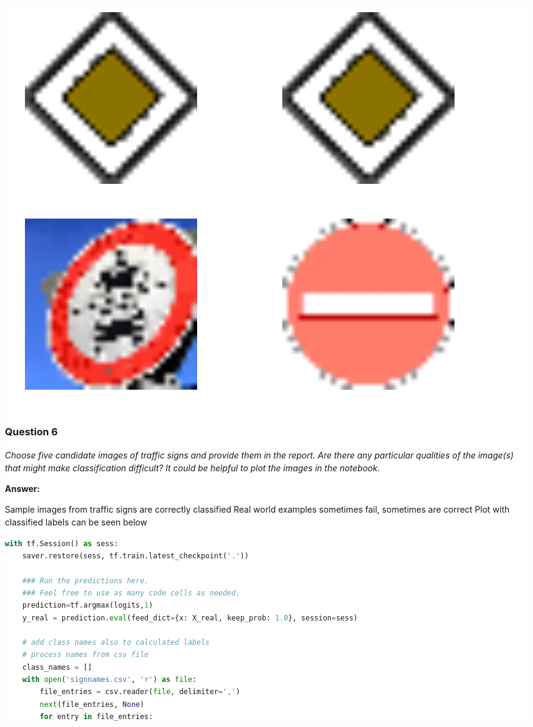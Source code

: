 ![png](./images/output_43_1.png)


### Question 6

_Choose five candidate images of traffic signs and provide them in the report. Are there any particular qualities of the image(s) that might make classification difficult? It could be helpful to plot the images in the notebook._



**Answer:**

Sample images from traffic signs are correctly classified
Real world examples sometimes fail, sometimes are correct
Plot with classified labels can be seen below


```python
with tf.Session() as sess:
    saver.restore(sess, tf.train.latest_checkpoint('.'))
    
    ### Run the predictions here.
    ### Feel free to use as many code cells as needed.
    prediction=tf.argmax(logits,1)
    y_real = prediction.eval(feed_dict={x: X_real, keep_prob: 1.0}, session=sess)

    # add class names also to calculated labels     
    # process names from csv file
    class_names = []
    with open('signnames.csv', 'r') as file:
        file_entries = csv.reader(file, delimiter=',')
        next(file_entries, None)
        for entry in file_entries:
```